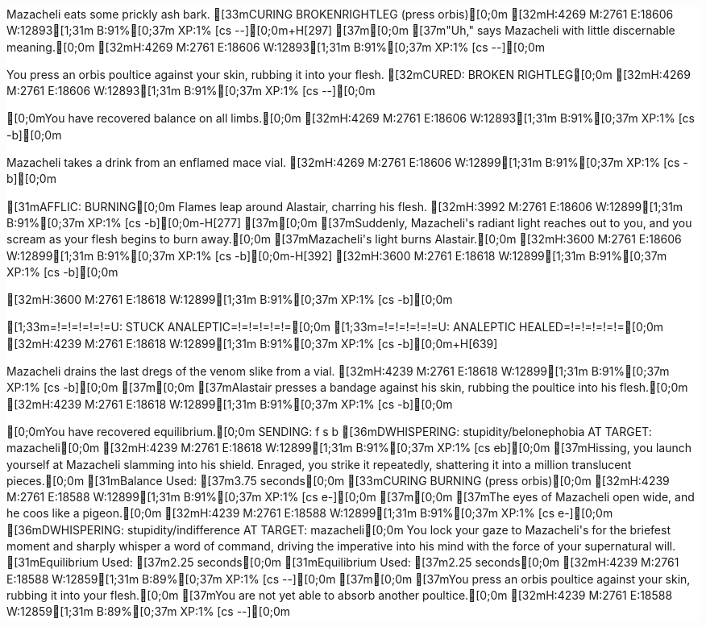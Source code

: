 Mazacheli eats some prickly ash bark.
[33mCURING BROKENRIGHTLEG (press orbis)[0;0m
[32mH:4269 M:2761 E:18606 W:12893[1;31m B:91%[0;37m XP:1% [cs --][0;0m+H[297]
[37m[0;0m
[37m"Uh," says Mazacheli with little discernable meaning.[0;0m
[32mH:4269 M:2761 E:18606 W:12893[1;31m B:91%[0;37m XP:1% [cs --][0;0m

You press an orbis poultice against your skin, rubbing it into your flesh.
[32mCURED: BROKEN RIGHTLEG[0;0m
[32mH:4269 M:2761 E:18606 W:12893[1;31m B:91%[0;37m XP:1% [cs --][0;0m

[0;0mYou have recovered balance on all limbs.[0;0m
[32mH:4269 M:2761 E:18606 W:12893[1;31m B:91%[0;37m XP:1% [cs -b][0;0m

Mazacheli takes a drink from an enflamed mace vial.
[32mH:4269 M:2761 E:18606 W:12899[1;31m B:91%[0;37m XP:1% [cs -b][0;0m

[31mAFFLIC: BURNING[0;0m
Flames leap around Alastair, charring his flesh.
[32mH:3992 M:2761 E:18606 W:12899[1;31m B:91%[0;37m XP:1% [cs -b][0;0m-H[277]
[37m[0;0m
[37mSuddenly, Mazacheli's radiant light reaches out to you, and you scream as your flesh begins to burn away.[0;0m
[37mMazacheli's light burns Alastair.[0;0m
[32mH:3600 M:2761 E:18606 W:12899[1;31m B:91%[0;37m XP:1% [cs -b][0;0m-H[392]
[32mH:3600 M:2761 E:18618 W:12899[1;31m B:91%[0;37m XP:1% [cs -b][0;0m

[32mH:3600 M:2761 E:18618 W:12899[1;31m B:91%[0;37m XP:1% [cs -b][0;0m

[1;33m=!=!=!=!=!=U: STUCK ANALEPTIC=!=!=!=!=!=[0;0m
[1;33m=!=!=!=!=!=U: ANALEPTIC HEALED=!=!=!=!=!=[0;0m
[32mH:4239 M:2761 E:18618 W:12899[1;31m B:91%[0;37m XP:1% [cs -b][0;0m+H[639]

Mazacheli drains the last dregs of the venom slike from a vial.
[32mH:4239 M:2761 E:18618 W:12899[1;31m B:91%[0;37m XP:1% [cs -b][0;0m
[37m[0;0m
[37mAlastair presses a bandage against his skin, rubbing the poultice into his flesh.[0;0m
[32mH:4239 M:2761 E:18618 W:12899[1;31m B:91%[0;37m XP:1% [cs -b][0;0m

[0;0mYou have recovered equilibrium.[0;0m
SENDING: f s b
[36mDWHISPERING: stupidity/belonephobia AT TARGET: mazacheli[0;0m
[32mH:4239 M:2761 E:18618 W:12899[1;31m B:91%[0;37m XP:1% [cs eb][0;0m
[37mHissing, you launch yourself at Mazacheli slamming into his shield. Enraged, you strike it repeatedly, shattering it into a million translucent pieces.[0;0m
[31mBalance Used: [37m3.75 seconds[0;0m
[33mCURING BURNING (press orbis)[0;0m
[32mH:4239 M:2761 E:18588 W:12899[1;31m B:91%[0;37m XP:1% [cs e-][0;0m
[37m[0;0m
[37mThe eyes of Mazacheli open wide, and he coos like a pigeon.[0;0m
[32mH:4239 M:2761 E:18588 W:12899[1;31m B:91%[0;37m XP:1% [cs e-][0;0m
[36mDWHISPERING: stupidity/indifference AT TARGET: mazacheli[0;0m
You lock your gaze to Mazacheli's for the briefest moment and sharply whisper a word of command, driving the imperative into his mind with the force of your supernatural will.
[31mEquilibrium Used: [37m2.25 seconds[0;0m
[31mEquilibrium Used: [37m2.25 seconds[0;0m
[32mH:4239 M:2761 E:18588 W:12859[1;31m B:89%[0;37m XP:1% [cs --][0;0m
[37m[0;0m
[37mYou press an orbis poultice against your skin, rubbing it into your flesh.[0;0m
[37mYou are not yet able to absorb another poultice.[0;0m
[32mH:4239 M:2761 E:18588 W:12859[1;31m B:89%[0;37m XP:1% [cs --][0;0m
